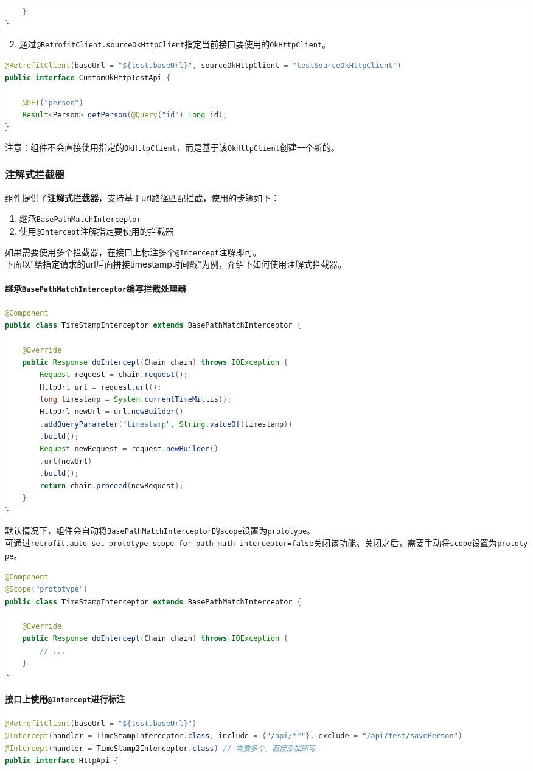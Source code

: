 ```java
    }
}
```

2. 通过`@RetrofitClient.sourceOkHttpClient`指定当前接口要使用的`OkHttpClient`。
```java
@RetrofitClient(baseUrl = "${test.baseUrl}", sourceOkHttpClient = "testSourceOkHttpClient")
public interface CustomOkHttpTestApi {

    @GET("person")
    Result<Person> getPerson(@Query("id") Long id);
}
```
注意：组件不会直接使用指定的`OkHttpClient`，而是基于该`OkHttpClient`创建一个新的。
<a name="xxip3"></a>
### 注解式拦截器
组件提供了**注解式拦截器**，支持基于url路径匹配拦截，使用的步骤如下：

1. 继承`BasePathMatchInterceptor`
2. 使用`@Intercept`注解指定要使用的拦截器

如果需要使用多个拦截器，在接口上标注多个`@Intercept`注解即可。<br />下面以"给指定请求的url后面拼接timestamp时间戳"为例，介绍下如何使用注解式拦截器。
<a name="YgoRp"></a>
#### 继承`BasePathMatchInterceptor`编写拦截处理器
```java
@Component
public class TimeStampInterceptor extends BasePathMatchInterceptor {

    @Override
    public Response doIntercept(Chain chain) throws IOException {
        Request request = chain.request();
        HttpUrl url = request.url();
        long timestamp = System.currentTimeMillis();
        HttpUrl newUrl = url.newBuilder()
        .addQueryParameter("timestamp", String.valueOf(timestamp))
        .build();
        Request newRequest = request.newBuilder()
        .url(newUrl)
        .build();
        return chain.proceed(newRequest);
    }
}
```
默认情况下，组件会自动将`BasePathMatchInterceptor`的`scope`设置为`prototype`。<br />可通过`retrofit.auto-set-prototype-scope-for-path-math-interceptor=false`关闭该功能。关闭之后，需要手动将`scope`设置为`prototype`。
```java
@Component
@Scope("prototype")
public class TimeStampInterceptor extends BasePathMatchInterceptor {

    @Override
    public Response doIntercept(Chain chain) throws IOException {
        // ...
    }
}
```
<a name="MU5rW"></a>
#### 接口上使用`@Intercept`进行标注
```java
@RetrofitClient(baseUrl = "${test.baseUrl}")
@Intercept(handler = TimeStampInterceptor.class, include = {"/api/**"}, exclude = "/api/test/savePerson")
@Intercept(handler = TimeStamp2Interceptor.class) // 需要多个，直接添加即可
public interface HttpApi {
```